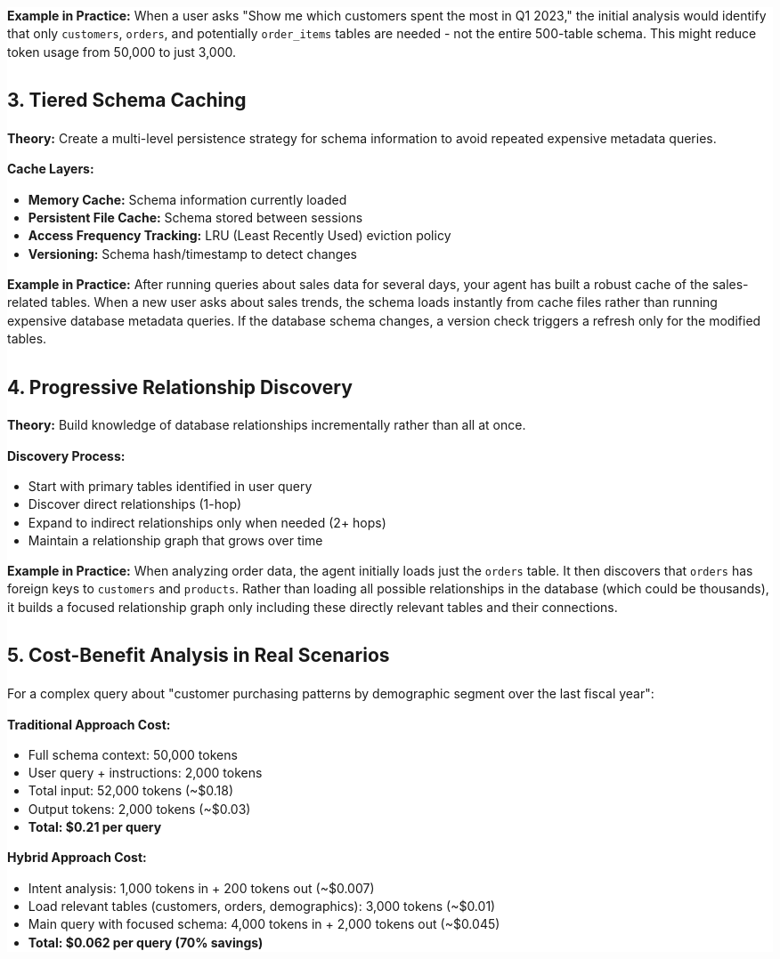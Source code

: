 **Example in Practice:**
When a user asks "Show me which customers spent the most in Q1 2023," the initial analysis would identify that only `customers`, `orders`, and potentially `order_items` tables are needed - not the entire 500-table schema. This might reduce token usage from 50,000 to just 3,000.

## 3. Tiered Schema Caching

**Theory:** Create a multi-level persistence strategy for schema information to avoid repeated expensive metadata queries.

**Cache Layers:**
- **Memory Cache:** Schema information currently loaded
- **Persistent File Cache:** Schema stored between sessions
- **Access Frequency Tracking:** LRU (Least Recently Used) eviction policy
- **Versioning:** Schema hash/timestamp to detect changes

**Example in Practice:**
After running queries about sales data for several days, your agent has built a robust cache of the sales-related tables. When a new user asks about sales trends, the schema loads instantly from cache files rather than running expensive database metadata queries. If the database schema changes, a version check triggers a refresh only for the modified tables.

## 4. Progressive Relationship Discovery

**Theory:** Build knowledge of database relationships incrementally rather than all at once.

**Discovery Process:**
- Start with primary tables identified in user query
- Discover direct relationships (1-hop)
- Expand to indirect relationships only when needed (2+ hops)
- Maintain a relationship graph that grows over time

**Example in Practice:**
When analyzing order data, the agent initially loads just the `orders` table. It then discovers that `orders` has foreign keys to `customers` and `products`. Rather than loading all possible relationships in the database (which could be thousands), it builds a focused relationship graph only including these directly relevant tables and their connections.

## 5. Cost-Benefit Analysis in Real Scenarios

For a complex query about "customer purchasing patterns by demographic segment over the last fiscal year":

**Traditional Approach Cost:**
- Full schema context: 50,000 tokens
- User query + instructions: 2,000 tokens
- Total input: 52,000 tokens (~$0.18)
- Output tokens: 2,000 tokens (~$0.03)
- **Total: $0.21 per query**

**Hybrid Approach Cost:**
- Intent analysis: 1,000 tokens in + 200 tokens out (~$0.007)
- Load relevant tables (customers, orders, demographics): 3,000 tokens (~$0.01)
- Main query with focused schema: 4,000 tokens in + 2,000 tokens out (~$0.045)
- **Total: $0.062 per query (70% savings)**
